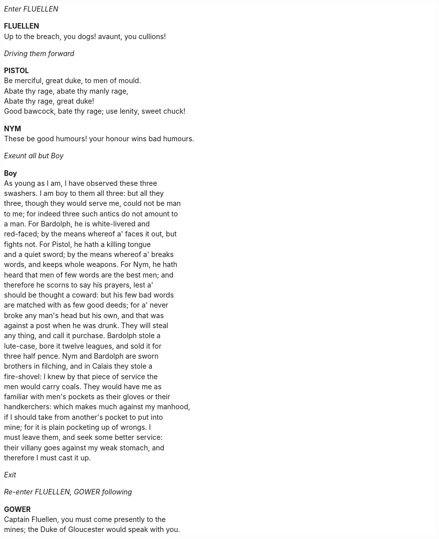 *Enter FLUELLEN*

**FLUELLEN**  
Up to the breach, you dogs! avaunt, you cullions!

*Driving them forward*

**PISTOL**  
Be merciful, great duke, to men of mould.  
Abate thy rage, abate thy manly rage,  
Abate thy rage, great duke!  
Good bawcock, bate thy rage; use lenity, sweet chuck!

**NYM**  
These be good humours! your honour wins bad humours.

*Exeunt all but Boy*

**Boy**  
As young as I am, I have observed these three  
swashers. I am boy to them all three: but all they  
three, though they would serve me, could not be man  
to me; for indeed three such antics do not amount to  
a man. For Bardolph, he is white-livered and  
red-faced; by the means whereof a' faces it out, but  
fights not. For Pistol, he hath a killing tongue  
and a quiet sword; by the means whereof a' breaks  
words, and keeps whole weapons. For Nym, he hath  
heard that men of few words are the best men; and  
therefore he scorns to say his prayers, lest a'  
should be thought a coward: but his few bad words  
are matched with as few good deeds; for a' never  
broke any man's head but his own, and that was  
against a post when he was drunk. They will steal  
any thing, and call it purchase. Bardolph stole a  
lute-case, bore it twelve leagues, and sold it for  
three half pence. Nym and Bardolph are sworn  
brothers in filching, and in Calais they stole a  
fire-shovel: I knew by that piece of service the  
men would carry coals. They would have me as  
familiar with men's pockets as their gloves or their  
handkerchers: which makes much against my manhood,  
if I should take from another's pocket to put into  
mine; for it is plain pocketing up of wrongs. I  
must leave them, and seek some better service:  
their villany goes against my weak stomach, and  
therefore I must cast it up.

*Exit*

*Re-enter FLUELLEN, GOWER following*

**GOWER**  
Captain Fluellen, you must come presently to the  
mines; the Duke of Gloucester would speak with you.
